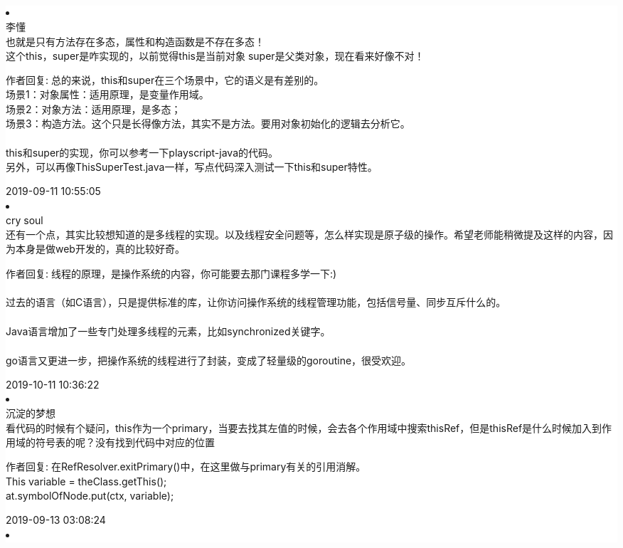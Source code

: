 </li>
<li>
<div class="_2sjJGcOH_0">
  
<div class="_36ChpWj4_0">
  <div class="_2zFoi7sd_0"><span>李懂</span>
  </div>
  <div class="_2_QraFYR_0">也就是只有方法存在多态，属性和构造函数是不存在多态！<br>这个this，super是咋实现的，以前觉得this是当前对象  super是父类对象，现在看来好像不对！</div>
  <div class="_10o3OAxT_0">
    <p class="_3KxQPN3V_0">作者回复: 总的来说，this和super在三个场景中，它的语义是有差别的。<br>场景1：对象属性：适用原理，是变量作用域。<br>场景2：对象方法：适用原理，是多态；<br>场景3：构造方法。这个只是长得像方法，其实不是方法。要用对象初始化的逻辑去分析它。<br><br>this和super的实现，你可以参考一下playscript-java的代码。<br>另外，可以再像ThisSuperTest.java一样，写点代码深入测试一下this和super特性。</p>
  </div>
  <div class="_3klNVc4Z_0">
    <div class="_3Hkula0k_0">2019-09-11 10:55:05</div>
  </div>
</div>
</div>
</li>
<li>
<div class="_2sjJGcOH_0">
  
<div class="_36ChpWj4_0">
  <div class="_2zFoi7sd_0"><span>cry soul</span>
  </div>
  <div class="_2_QraFYR_0">还有一个点，其实比较想知道的是多线程的实现。以及线程安全问题等，怎么样实现是原子级的操作。希望老师能稍微提及这样的内容，因为本身是做web开发的，真的比较好奇。</div>
  <div class="_10o3OAxT_0">
    <p class="_3KxQPN3V_0">作者回复: 线程的原理，是操作系统的内容，你可能要去那门课程多学一下:)<br><br>过去的语言（如C语言），只是提供标准的库，让你访问操作系统的线程管理功能，包括信号量、同步互斥什么的。<br><br>Java语言增加了一些专门处理多线程的元素，比如synchronized关键字。<br><br>go语言又更进一步，把操作系统的线程进行了封装，变成了轻量级的goroutine，很受欢迎。</p>
  </div>
  <div class="_3klNVc4Z_0">
    <div class="_3Hkula0k_0">2019-10-11 10:36:22</div>
  </div>
</div>
</div>
</li>
<li>
<div class="_2sjJGcOH_0">
  
<div class="_36ChpWj4_0">
  <div class="_2zFoi7sd_0"><span>沉淀的梦想</span>
  </div>
  <div class="_2_QraFYR_0">看代码的时候有个疑问，this作为一个primary，当要去找其左值的时候，会去各个作用域中搜索thisRef，但是thisRef是什么时候加入到作用域的符号表的呢？没有找到代码中对应的位置</div>
  <div class="_10o3OAxT_0">
    <p class="_3KxQPN3V_0">作者回复: 在RefResolver.exitPrimary()中，在这里做与primary有关的引用消解。<br>This variable = theClass.getThis();<br>at.symbolOfNode.put(ctx, variable);<br></p>
  </div>
  <div class="_3klNVc4Z_0">
    <div class="_3Hkula0k_0">2019-09-13 03:08:24</div>
  </div>
</div>
</div>
</li>
<li>
<div class="_2sjJGcOH_0">
  